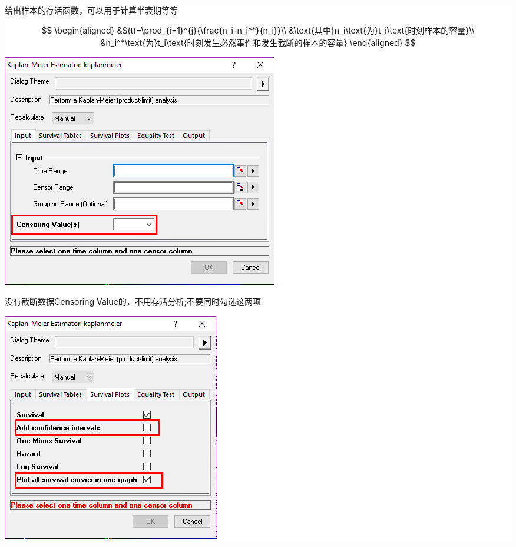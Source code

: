 给出样本的存活函数，可以用于计算半衰期等等

$$
\begin{aligned}
&S(t)=\prod_{i=1}^{j}{\frac{n_i-n_i^*}{n_i}}\\
&\text{其中}n_i\text{为}t_i\text{时刻样本的容量}\\
&n_i^*\text{为}t_i\text{时刻发生必然事件和发生截断的样本的容量}
\end{aligned}
$$

![](res/survival02.png)

没有截断数据Censoring Value的，不用存活分析;不要同时勾选这两项

![](res/survival03.png)
